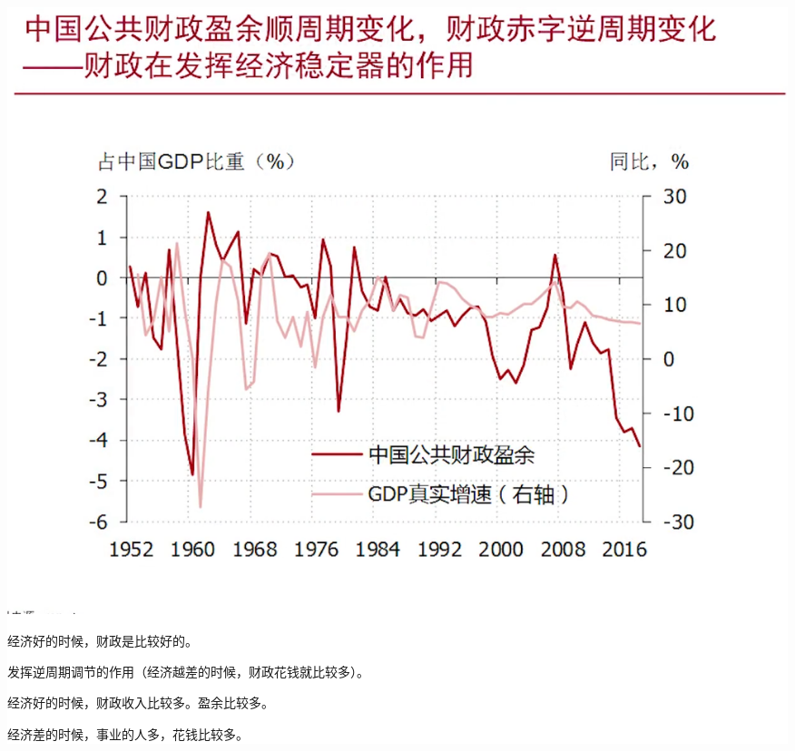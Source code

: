 ![image-20200530115405752](宏观经济学二十五讲-中国视角.assets/image-20200530115405752.png)

经济好的时候，财政是比较好的。

发挥逆周期调节的作用（经济越差的时候，财政花钱就比较多）。

经济好的时候，财政收入比较多。盈余比较多。

经济差的时候，事业的人多，花钱比较多。
